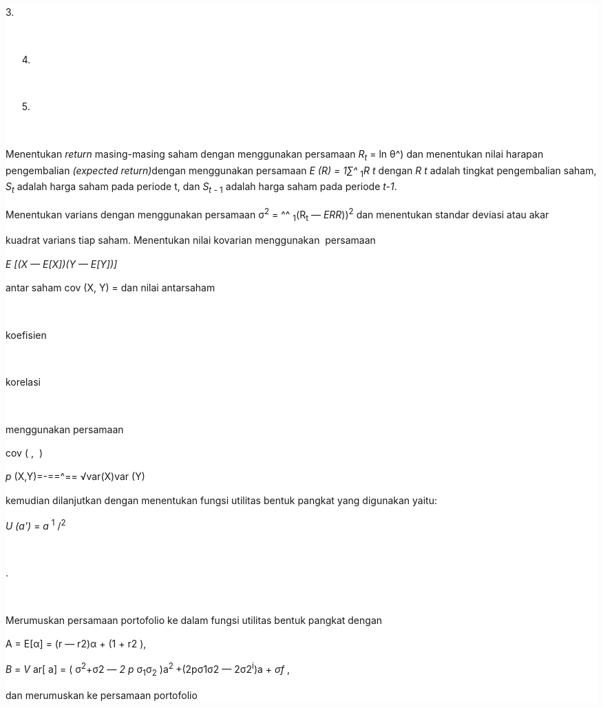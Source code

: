 <p><span class="font5">3.</span></p></li></ul>
</div><br clear="all">
<div>
<ul style="list-style:none;"><li>
<p><span class="font5">4.</span></p></li></ul>
</div><br clear="all">
<div>
<ul style="list-style:none;"><li>
<p><span class="font5">5.</span></p></li></ul>
</div><br clear="all">
<p><span class="font5">Menentukan </span><span class="font5" style="font-style:italic;">return</span><span class="font5"> masing-masing saham dengan menggunakan persamaan </span><span class="font5" style="font-style:italic;">R<sub>t</sub></span><span class="font6"> = ln θ^) </span><span class="font5">dan menentukan nilai harapan pengembalian </span><span class="font5" style="font-style:italic;">(expected return)</span><span class="font5">dengan menggunakan persamaan </span><span class="font5" style="font-style:italic;">E (R) = 1∑^</span><span class="font5"> <sub>1</sub></span><span class="font5" style="font-style:italic;">R t</span><span class="font5"> dengan </span><span class="font5" style="font-style:italic;">R t</span><span class="font5"> adalah tingkat pengembalian saham, </span><span class="font5" style="font-style:italic;">S<sub>t</sub></span><span class="font6"> adalah harga saham pada periode t, dan </span><span class="font5" style="font-style:italic;">S<sub>t</sub></span><span class="font5"><sub> - 1</sub> </span><span class="font6">adalah harga saham pada periode </span><span class="font6" style="font-style:italic;">t-1</span><span class="font6">.</span></p>
<p><span class="font5">Menentukan varians dengan menggunakan persamaan σ<sup>2</sup> = ^^ <sub>1</sub>(R<sub>t</sub> — </span><span class="font5" style="font-style:italic;">ERR</span><span class="font5">))<sup>2</sup> dan menentukan standar deviasi atau akar</span></p>
<p><span class="font5">kuadrat varians tiap saham. Menentukan nilai kovarian menggunakan &nbsp;persamaan</span></p>
<p><span class="font5" style="font-style:italic;">E [(X — E[X])(Y — E[Y])]</span></p>
<div>
<p><span class="font5">antar saham cov (X, Y) = dan nilai antarsaham</span></p>
</div><br clear="all">
<div>
<p><span class="font5">koefisien</span></p>
</div><br clear="all">
<div>
<p><span class="font5">korelasi</span></p>
</div><br clear="all">
<p><span class="font5">menggunakan persamaan</span></p>
<p><span class="font5">cov ( , &nbsp;)</span></p>
<p><span class="font4" style="font-style:italic;">p</span><span class="font5"> (X,Y)=-==^== √var(X)var (Y)</span></p>
<p><span class="font5">kemudian dilanjutkan dengan menentukan fungsi utilitas bentuk pangkat yang digunakan yaitu:</span></p>
<div>
<p><span class="font5" style="font-style:italic;">U (a')</span><span class="font5"> = </span><span class="font5" style="font-style:italic;">a</span><span class="font5"> <sup>1</sup> </span><span class="font2">/</span><span class="font5"><sup>2</sup></span></p>
</div><br clear="all">
<div>
<p><span class="font5">.</span></p>
</div><br clear="all">
<p><span class="font5">Merumuskan persamaan portofolio ke dalam fungsi utilitas bentuk pangkat dengan</span></p>
<p><span class="font5">A = E[α] = (r — r</span><span class="font2">2</span><span class="font5">)α + (1 + r</span><span class="font2">2 </span><span class="font5">),</span></p>
<p><span class="font5" style="font-style:italic;">B</span><span class="font5"> = </span><span class="font5" style="font-style:italic;">V</span><span class="font5"> ar[ a] = ( σ<sup>2</sup>+σ2 — </span><span class="font5" style="font-style:italic;">2 p</span><span class="font5"> σ<sub>1</sub>σ<sub>2</sub> )a<sup>2 </sup>+(2pσ</span><span class="font2">1</span><span class="font5">σ</span><span class="font2">2 </span><span class="font5">— 2σ</span><span class="font2">2<sup>i</sup></span><span class="font5">)a + </span><span class="font5" style="font-style:italic;">σf</span><span class="font5"> ,</span></p>
<p><span class="font5">dan merumuskan ke persamaan portofolio</span></p>
<div>